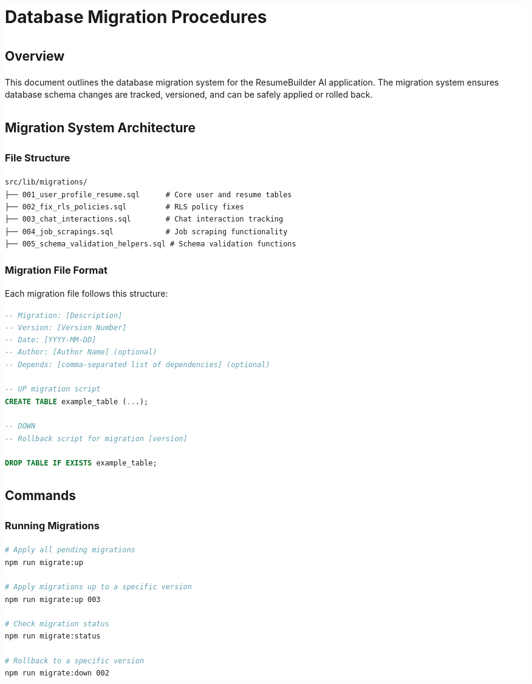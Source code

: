 # Database Migration Procedures

## Overview

This document outlines the database migration system for the ResumeBuilder AI application. The migration system ensures database schema changes are tracked, versioned, and can be safely applied or rolled back.

## Migration System Architecture

### File Structure
```
src/lib/migrations/
├── 001_user_profile_resume.sql      # Core user and resume tables
├── 002_fix_rls_policies.sql         # RLS policy fixes
├── 003_chat_interactions.sql        # Chat interaction tracking
├── 004_job_scrapings.sql            # Job scraping functionality
├── 005_schema_validation_helpers.sql # Schema validation functions
```

### Migration File Format

Each migration file follows this structure:

```sql
-- Migration: [Description]
-- Version: [Version Number]
-- Date: [YYYY-MM-DD]
-- Author: [Author Name] (optional)
-- Depends: [comma-separated list of dependencies] (optional)

-- UP migration script
CREATE TABLE example_table (...);

-- DOWN
-- Rollback script for migration [version]

DROP TABLE IF EXISTS example_table;
```

## Commands

### Running Migrations

```bash
# Apply all pending migrations
npm run migrate:up

# Apply migrations up to a specific version
npm run migrate:up 003

# Check migration status
npm run migrate:status

# Rollback to a specific version
npm run migrate:down 002
```
